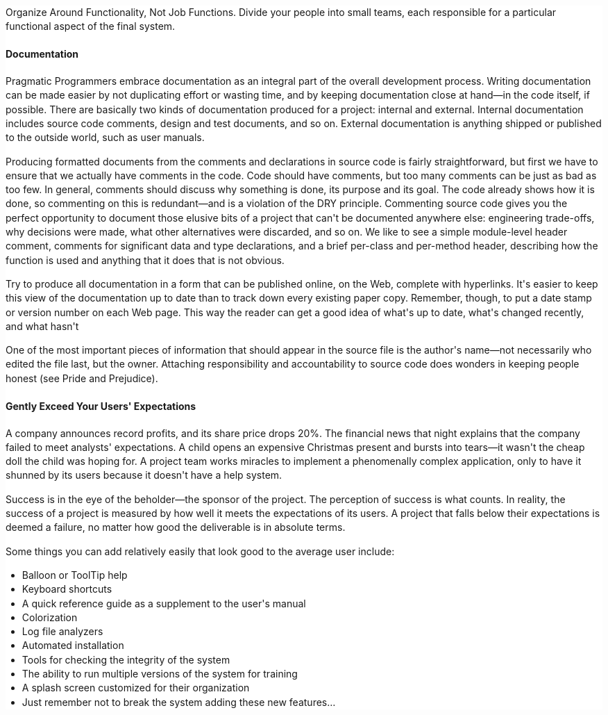 Organize Around Functionality, Not Job Functions. Divide your people into small teams, each responsible for a particular functional aspect of the final system.


#### Documentation
Pragmatic Programmers embrace documentation as an integral part of the overall development process. Writing documentation can be made easier by not duplicating effort or wasting time, and by keeping documentation close at hand—in the code itself, if possible. There are basically two kinds of documentation produced for a project: internal and external. Internal documentation includes source code comments, design and test documents, and so on. External documentation is anything shipped or published to the outside world, such as user manuals. 

Producing formatted documents from the comments and declarations in source code is fairly straightforward, but first we have to ensure that we actually have comments in the code. Code should have comments, but too many comments can be just as bad as too few. In general, comments should discuss why something is done, its purpose and its goal. The code already shows how it is done, so commenting on this is redundant—and is a violation of the DRY principle. Commenting source code gives you the perfect opportunity to document those elusive bits of a project that can't be documented anywhere else: engineering trade-offs, why decisions were made, what other alternatives were discarded, and so on. We like to see a simple module-level header comment, comments for significant data and type declarations, and a brief per-class and per-method header, describing how the function is used and anything that it does that is not obvious.

Try to produce all documentation in a form that can be published online, on the Web, complete with hyperlinks. It's easier to keep this view of the documentation up to date than to track down every existing paper copy. Remember, though, to put a date stamp or version number on each Web page. This way the reader can get a good idea of what's up to date, what's changed recently, and what hasn't

One of the most important pieces of information that should appear in the source file is the author's name—not necessarily who edited the file last, but the owner. Attaching responsibility and accountability to source code does wonders in keeping people honest (see Pride and Prejudice).

#### Gently Exceed Your Users' Expectations
A company announces record profits, and its share price drops 20%. The financial news that night explains that the company failed to meet analysts' expectations. A child opens an expensive Christmas present and bursts into tears—it wasn't the cheap doll the child was hoping for. A project team works miracles to implement a phenomenally complex application, only to have it shunned by its users because it doesn't have a help system.

Success is in the eye of the beholder—the sponsor of the project. The perception of success is what counts. In reality, the success of a project is measured by how well it meets the expectations of its users. A project that falls below their expectations is deemed a failure, no matter how good the deliverable is in absolute terms.

Some things you can add relatively easily that look good to the average user include:
 - Balloon or ToolTip help
 - Keyboard shortcuts
 - A quick reference guide as a supplement to the user's manual
 - Colorization
 - Log file analyzers
 - Automated installation
 - Tools for checking the integrity of the system
 - The ability to run multiple versions of the system for training
 - A splash screen customized for their organization
 - Just remember not to break the system adding these new features…

